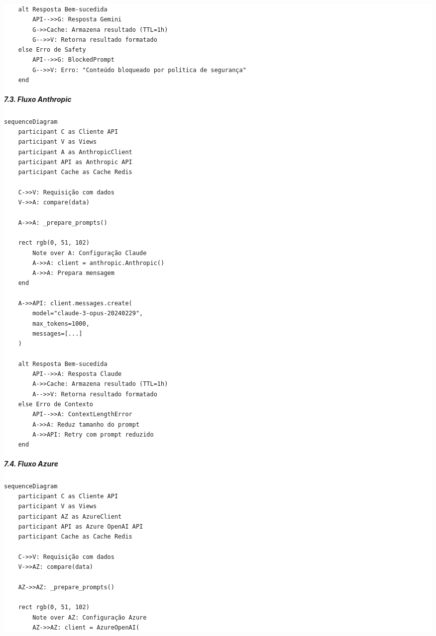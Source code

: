 ```mermaid
    alt Resposta Bem-sucedida
        API-->>G: Resposta Gemini
        G->>Cache: Armazena resultado (TTL=1h)
        G-->>V: Retorna resultado formatado
    else Erro de Safety
        API-->>G: BlockedPrompt
        G-->>V: Erro: "Conteúdo bloqueado por política de segurança"
    end
```

##### 7.3. Fluxo Anthropic
```mermaid
sequenceDiagram
    participant C as Cliente API
    participant V as Views
    participant A as AnthropicClient
    participant API as Anthropic API
    participant Cache as Cache Redis

    C->>V: Requisição com dados
    V->>A: compare(data)
    
    A->>A: _prepare_prompts()
    
    rect rgb(0, 51, 102)
        Note over A: Configuração Claude
        A->>A: client = anthropic.Anthropic()
        A->>A: Prepara mensagem
    end

    A->>API: client.messages.create(
        model="claude-3-opus-20240229",
        max_tokens=1000,
        messages=[...]
    )
    
    alt Resposta Bem-sucedida
        API-->>A: Resposta Claude
        A->>Cache: Armazena resultado (TTL=1h)
        A-->>V: Retorna resultado formatado
    else Erro de Contexto
        API-->>A: ContextLengthError
        A->>A: Reduz tamanho do prompt
        A->>API: Retry com prompt reduzido
    end
```

##### 7.4. Fluxo Azure
```mermaid
sequenceDiagram
    participant C as Cliente API
    participant V as Views
    participant AZ as AzureClient
    participant API as Azure OpenAI API
    participant Cache as Cache Redis

    C->>V: Requisição com dados
    V->>AZ: compare(data)
    
    AZ->>AZ: _prepare_prompts()
    
    rect rgb(0, 51, 102)
        Note over AZ: Configuração Azure
        AZ->>AZ: client = AzureOpenAI(
```